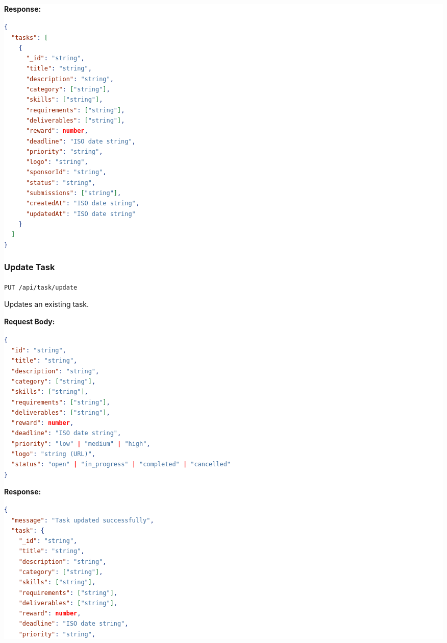 **Response:**
```json
{
  "tasks": [
    {
      "_id": "string",
      "title": "string",
      "description": "string",
      "category": ["string"],
      "skills": ["string"],
      "requirements": ["string"],
      "deliverables": ["string"],
      "reward": number,
      "deadline": "ISO date string",
      "priority": "string",
      "logo": "string",
      "sponsorId": "string",
      "status": "string",
      "submissions": ["string"],
      "createdAt": "ISO date string",
      "updatedAt": "ISO date string"
    }
  ]
}
```

### Update Task
```http
PUT /api/task/update
```

Updates an existing task.

**Request Body:**
```json
{
  "id": "string",
  "title": "string",
  "description": "string",
  "category": ["string"],
  "skills": ["string"],
  "requirements": ["string"],
  "deliverables": ["string"],
  "reward": number,
  "deadline": "ISO date string",
  "priority": "low" | "medium" | "high",
  "logo": "string (URL)",
  "status": "open" | "in_progress" | "completed" | "cancelled"
}
```

**Response:**
```json
{
  "message": "Task updated successfully",
  "task": {
    "_id": "string",
    "title": "string",
    "description": "string",
    "category": ["string"],
    "skills": ["string"],
    "requirements": ["string"],
    "deliverables": ["string"],
    "reward": number,
    "deadline": "ISO date string",
    "priority": "string",
```